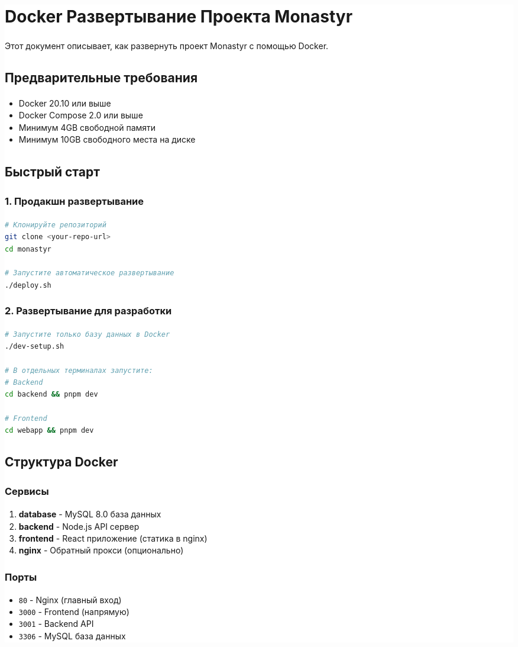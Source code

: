 # Docker Развертывание Проекта Monastyr

Этот документ описывает, как развернуть проект Monastyr с помощью Docker.

## Предварительные требования

- Docker 20.10 или выше
- Docker Compose 2.0 или выше
- Минимум 4GB свободной памяти
- Минимум 10GB свободного места на диске

## Быстрый старт

### 1. Продакшн развертывание

```bash
# Клонируйте репозиторий
git clone <your-repo-url>
cd monastyr

# Запустите автоматическое развертывание
./deploy.sh
```

### 2. Развертывание для разработки

```bash
# Запустите только базу данных в Docker
./dev-setup.sh

# В отдельных терминалах запустите:
# Backend
cd backend && pnpm dev

# Frontend
cd webapp && pnpm dev
```

## Структура Docker

### Сервисы

1. **database** - MySQL 8.0 база данных
2. **backend** - Node.js API сервер
3. **frontend** - React приложение (статика в nginx)
4. **nginx** - Обратный прокси (опционально)

### Порты

- `80` - Nginx (главный вход)
- `3000` - Frontend (напрямую)
- `3001` - Backend API
- `3306` - MySQL база данных
